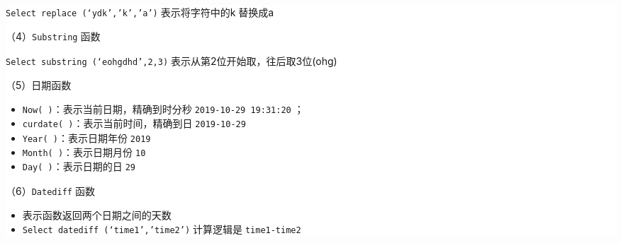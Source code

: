 `Select replace (‘ydk’,’k’,’a’)` 表示将字符中的k 替换成a

（4）`Substring` 函数

`Select substring (‘eohgdhd’,2,3)` 表示从第2位开始取，往后取3位(ohg)

（5）日期函数

- `Now( )`：表示当前日期，精确到时分秒 `2019-10-29 19:31:20` ；
- `curdate( )`：表示当前时间，精确到日 `2019-10-29`
- `Year( )`：表示日期年份 `2019`
- `Month( )`：表示日期月份 `10`
- `Day( )`：表示日期的日 `29`

（6）`Datediff` 函数

- 表示函数返回两个日期之间的天数
- `Select datediff (‘time1’,’time2’)`  计算逻辑是 `time1-time2`